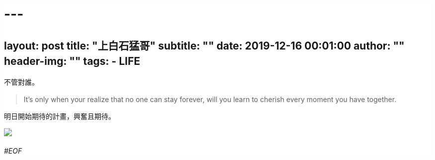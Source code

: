 # ---
layout:     post
title:      "上白石猛哥"
subtitle:   ""
date:       2019-12-16 00:01:00
author:     ""
header-img: ""
tags:
    - LIFE
---
不管對誰。

> It’s only when your realize that no one can stay forever, will you learn to cherish every moment you have together.

明日開始期待的計畫，興奮且期待。

<div><img src='http://whamwong-blog.oss-cn-shenzhen.aliyuncs.com/IMG_0885.jpg' style="width: 100%;margin: 0; border:0" /><p style="text-align: center; font-size: 14px; margin-top:0; margin-bottom: 0; color: #555555;"></p></div>

*#EOF*
